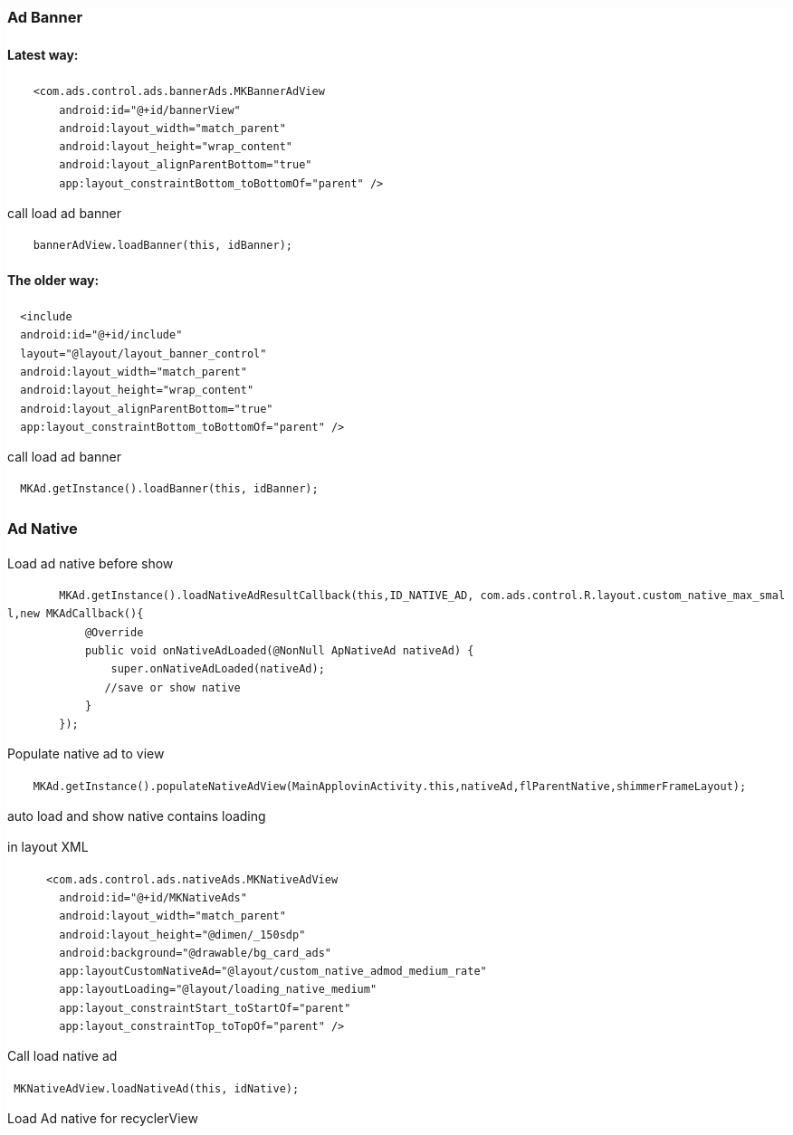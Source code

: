 ### Ad Banner

#### Latest way:
~~~
    <com.ads.control.ads.bannerAds.MKBannerAdView
        android:id="@+id/bannerView"
        android:layout_width="match_parent"
        android:layout_height="wrap_content"
        android:layout_alignParentBottom="true"
        app:layout_constraintBottom_toBottomOf="parent" />
~~~
call load ad banner
~~~
    bannerAdView.loadBanner(this, idBanner);
~~~
#### The older way:
~~~
  <include
  android:id="@+id/include"
  layout="@layout/layout_banner_control"
  android:layout_width="match_parent"
  android:layout_height="wrap_content"
  android:layout_alignParentBottom="true"
  app:layout_constraintBottom_toBottomOf="parent" />
~~~
call load ad banner
~~~
  MKAd.getInstance().loadBanner(this, idBanner);
~~~

### Ad Native
Load ad native before show
~~~
        MKAd.getInstance().loadNativeAdResultCallback(this,ID_NATIVE_AD, com.ads.control.R.layout.custom_native_max_small,new MKAdCallback(){
            @Override
            public void onNativeAdLoaded(@NonNull ApNativeAd nativeAd) {
                super.onNativeAdLoaded(nativeAd);
               //save or show native 
            }
        });
~~~
Populate native ad to view
~~~
    MKAd.getInstance().populateNativeAdView(MainApplovinActivity.this,nativeAd,flParentNative,shimmerFrameLayout);
~~~
auto load and show native contains loading

in layout XML
~~~
      <com.ads.control.ads.nativeAds.MKNativeAdView
        android:id="@+id/MKNativeAds"
        android:layout_width="match_parent"
        android:layout_height="@dimen/_150sdp"
        android:background="@drawable/bg_card_ads"
        app:layoutCustomNativeAd="@layout/custom_native_admod_medium_rate"
        app:layoutLoading="@layout/loading_native_medium"
        app:layout_constraintStart_toStartOf="parent"
        app:layout_constraintTop_toTopOf="parent" />
~~~
Call load native ad
~~~
 MKNativeAdView.loadNativeAd(this, idNative);
~~~
Load Ad native for recyclerView